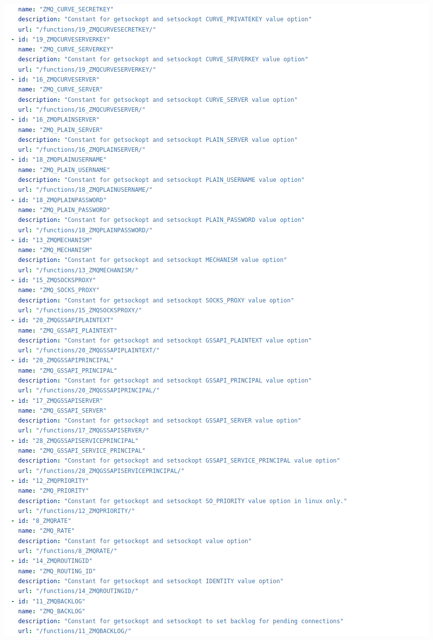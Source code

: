 ```yaml
    name: "ZMQ_CURVE_SECRETKEY"
    description: "Constant for getsockopt and setsockopt CURVE_PRIVATEKEY value option"
    url: "/functions/19_ZMQCURVESECRETKEY/"
  - id: "19_ZMQCURVESERVERKEY"
    name: "ZMQ_CURVE_SERVERKEY"
    description: "Constant for getsockopt and setsockopt CURVE_SERVERKEY value option"
    url: "/functions/19_ZMQCURVESERVERKEY/"
  - id: "16_ZMQCURVESERVER"
    name: "ZMQ_CURVE_SERVER"
    description: "Constant for getsockopt and setsockopt CURVE_SERVER value option"
    url: "/functions/16_ZMQCURVESERVER/"
  - id: "16_ZMQPLAINSERVER"
    name: "ZMQ_PLAIN_SERVER"
    description: "Constant for getsockopt and setsockopt PLAIN_SERVER value option"
    url: "/functions/16_ZMQPLAINSERVER/"
  - id: "18_ZMQPLAINUSERNAME"
    name: "ZMQ_PLAIN_USERNAME"
    description: "Constant for getsockopt and setsockopt PLAIN_USERNAME value option"
    url: "/functions/18_ZMQPLAINUSERNAME/"
  - id: "18_ZMQPLAINPASSWORD"
    name: "ZMQ_PLAIN_PASSWORD"
    description: "Constant for getsockopt and setsockopt PLAIN_PASSWORD value option"
    url: "/functions/18_ZMQPLAINPASSWORD/"
  - id: "13_ZMQMECHANISM"
    name: "ZMQ_MECHANISM"
    description: "Constant for getsockopt and setsockopt MECHANISM value option"
    url: "/functions/13_ZMQMECHANISM/"
  - id: "15_ZMQSOCKSPROXY"
    name: "ZMQ_SOCKS_PROXY"
    description: "Constant for getsockopt and setsockopt SOCKS_PROXY value option"
    url: "/functions/15_ZMQSOCKSPROXY/"
  - id: "20_ZMQGSSAPIPLAINTEXT"
    name: "ZMQ_GSSAPI_PLAINTEXT"
    description: "Constant for getsockopt and setsockopt GSSAPI_PLAINTEXT value option"
    url: "/functions/20_ZMQGSSAPIPLAINTEXT/"
  - id: "20_ZMQGSSAPIPRINCIPAL"
    name: "ZMQ_GSSAPI_PRINCIPAL"
    description: "Constant for getsockopt and setsockopt GSSAPI_PRINCIPAL value option"
    url: "/functions/20_ZMQGSSAPIPRINCIPAL/"
  - id: "17_ZMQGSSAPISERVER"
    name: "ZMQ_GSSAPI_SERVER"
    description: "Constant for getsockopt and setsockopt GSSAPI_SERVER value option"
    url: "/functions/17_ZMQGSSAPISERVER/"
  - id: "28_ZMQGSSAPISERVICEPRINCIPAL"
    name: "ZMQ_GSSAPI_SERVICE_PRINCIPAL"
    description: "Constant for getsockopt and setsockopt GSSAPI_SERVICE_PRINCIPAL value option"
    url: "/functions/28_ZMQGSSAPISERVICEPRINCIPAL/"
  - id: "12_ZMQPRIORITY"
    name: "ZMQ_PRIORITY"
    description: "Constant for getsockopt and setsockopt SO_PRIORITY value option in linux only."
    url: "/functions/12_ZMQPRIORITY/"
  - id: "8_ZMQRATE"
    name: "ZMQ_RATE"
    description: "Constant for getsockopt and setsockopt value option"
    url: "/functions/8_ZMQRATE/"
  - id: "14_ZMQROUTINGID"
    name: "ZMQ_ROUTING_ID"
    description: "Constant for getsockopt and setsockopt IDENTITY value option"
    url: "/functions/14_ZMQROUTINGID/"
  - id: "11_ZMQBACKLOG"
    name: "ZMQ_BACKLOG"
    description: "Constant for getsockopt and setsockopt to set backlog for pending connections"
    url: "/functions/11_ZMQBACKLOG/"
```